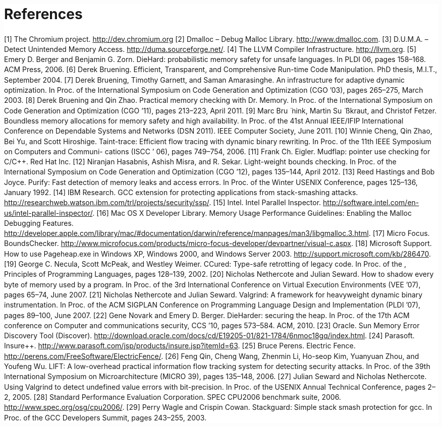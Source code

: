 

# References

[1] The Chromium project. http://dev.chromium.org
[2] Dmalloc – Debug Malloc Library. http://www.dmalloc.com.
[3] D.U.M.A. – Detect Unintended Memory Access. http://duma.sourceforge.net/.
[4] The LLVM Compiler Infrastructure. http://llvm.org.
[5] Emery D. Berger and Benjamin G. Zorn. DieHard: probabilistic memory safety for unsafe languages. In PLDI 06, pages 158–168. ACM Press, 2006.
[6] Derek Bruening. Efficient, Transparent, and Comprehensive Run-time Code Manipulation. PhD thesis, M.I.T., September 2004.
[7] Derek Bruening, Timothy Garnett, and Saman Amarasinghe. An infrastructure for adaptive dynamic optimization. In Proc. of the International Symposium on Code Generation and Optimization (CGO ’03), pages 265–275, March 2003.
[8] Derek Bruening and Qin Zhao. Practical memory checking with Dr. Memory. In Proc. of the International Symposium on Code Generation and Optimization (CGO ’11), pages 213–223, April 2011.
[9] Marc Bru ̈ nink, Martin Su ̈ ßkraut, and Christof Fetzer. Boundless memory allocations for memory safety and high availability. In Proc. of the 41st Annual IEEE/IFIP International Conference on Dependable Systems and Networks (DSN 2011). IEEE Computer Society, June 2011.
[10] Winnie Cheng, Qin Zhao, Bei Yu, and Scott Hiroshige. Taint-trace: Efficient flow tracing with dynamic binary rewriting. In Proc. of the 11th IEEE Symposium on Computers and Communi- cations (ISCC ’ 06), pages 749–754, 2006.
[11] Frank Ch. Eigler. Mudflap: pointer use checking for C/C++. Red Hat Inc.
[12] Niranjan Hasabnis, Ashish Misra, and R. Sekar. Light-weight bounds checking. In Proc. of the International Symposium on Code Generation and Optimization (CGO ’12), pages 135–144, April 2012.
[13] Reed Hastings and Bob Joyce. Purify: Fast detection of memory leaks and access errors. In Proc. of the Winter USENIX Conference, pages 125–136, January 1992.
[14] IBM Research. GCC extension for protecting applications from stack-smashing attacks. http://researchweb.watson.ibm.com/trl/projects/security/ssp/.
[15] Intel. Intel Parallel Inspector. http://software.intel.com/en-us/intel-parallel-inspector/.
[16] Mac OS X Developer Library. Memory Usage Performance Guidelines: Enabling the Malloc Debugging Features. http://developer.apple.com/library/mac/#documentation/darwin/reference/manpages/man3/libgmalloc.3.html.
[17] Micro Focus. BoundsChecker. http://www.microfocus.com/products/micro-focus-developer/devpartner/visual-c.aspx.
[18] Microsoft Support. How to use Pageheap.exe in Windows XP, Windows 2000, and Windows Server 2003. http://support.microsoft.com/kb/286470.
[19] George C. Necula, Scott McPeak, and Westley Weimer. CCured: Type-safe retrotting of legacy code. In Proc. of the , Principles of Programming Languages, pages 128–139, 2002.
[20] Nicholas Nethercote and Julian Seward. How to shadow every byte of memory used by a program. In Proc. of the 3rd International Conference on Virtual Execution Environments (VEE ’07), pages 65–74, June 2007.
[21] Nicholas Nethercote and Julian Seward. Valgrind: A framework for heavyweight dynamic binary instrumentation. In Proc. of the ACM SIGPLAN Conference on Programming Language Design and Implementation (PLDI ’07), pages 89–100, June 2007.
[22] Gene Novark and Emery D. Berger. DieHarder: securing the heap. In Proc. of the 17th ACM conference on Computer and communications security, CCS ’10, pages 573–584. ACM, 2010.
[23] Oracle. Sun Memory Error Discovery Tool (Discover). http://download.oracle.com/docs/cd/E19205-01/821-1784/6nmoc18gq/index.html.
[24] Parasoft. Insure++. http://www.parasoft.com/jsp/products/insure.jsp?itemId=63.
[25] Bruce Perens. Electric Fence. http://perens.com/FreeSoftware/ElectricFence/.
[26] Feng Qin, Cheng Wang, Zhenmin Li, Ho-seop Kim, Yuanyuan Zhou, and Youfeng Wu. LIFT: A low-overhead practical information flow tracking system for detecting security attacks. In Proc. of the 39th International Symposium on Microarchitecture (MICRO 39), pages 135–148, 2006.
[27] Julian Seward and Nicholas Nethercote. Using Valgrind to detect undefined value errors with bit-precision. In Proc. of the USENIX Annual Technical Conference, pages 2–2, 2005.
[28] Standard Performance Evaluation Corporation. SPEC CPU2006 benchmark suite, 2006. http://www.spec.org/osg/cpu2006/.
[29] Perry Wagle and Crispin Cowan. Stackguard: Simple stack smash protection for gcc. In Proc. of the GCC Developers Summit, pages 243–255, 2003.